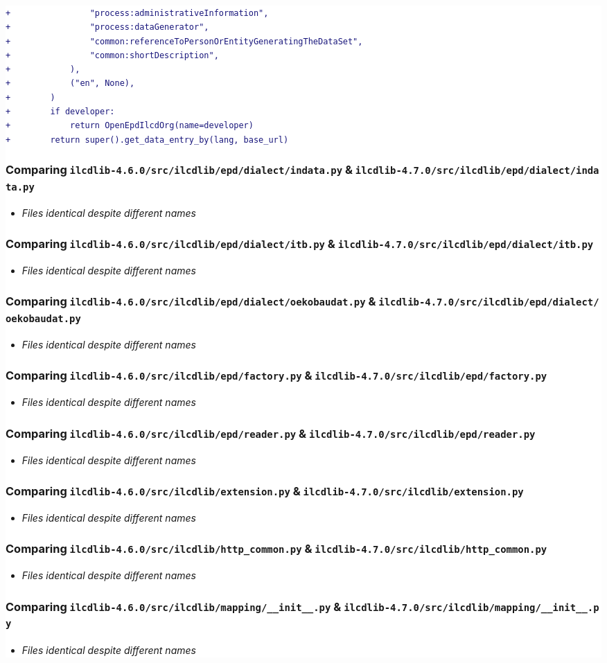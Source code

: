 ```diff
+                "process:administrativeInformation",
+                "process:dataGenerator",
+                "common:referenceToPersonOrEntityGeneratingTheDataSet",
+                "common:shortDescription",
+            ),
+            ("en", None),
+        )
+        if developer:
+            return OpenEpdIlcdOrg(name=developer)
+        return super().get_data_entry_by(lang, base_url)
```

### Comparing `ilcdlib-4.6.0/src/ilcdlib/epd/dialect/indata.py` & `ilcdlib-4.7.0/src/ilcdlib/epd/dialect/indata.py`

 * *Files identical despite different names*

### Comparing `ilcdlib-4.6.0/src/ilcdlib/epd/dialect/itb.py` & `ilcdlib-4.7.0/src/ilcdlib/epd/dialect/itb.py`

 * *Files identical despite different names*

### Comparing `ilcdlib-4.6.0/src/ilcdlib/epd/dialect/oekobaudat.py` & `ilcdlib-4.7.0/src/ilcdlib/epd/dialect/oekobaudat.py`

 * *Files identical despite different names*

### Comparing `ilcdlib-4.6.0/src/ilcdlib/epd/factory.py` & `ilcdlib-4.7.0/src/ilcdlib/epd/factory.py`

 * *Files identical despite different names*

### Comparing `ilcdlib-4.6.0/src/ilcdlib/epd/reader.py` & `ilcdlib-4.7.0/src/ilcdlib/epd/reader.py`

 * *Files identical despite different names*

### Comparing `ilcdlib-4.6.0/src/ilcdlib/extension.py` & `ilcdlib-4.7.0/src/ilcdlib/extension.py`

 * *Files identical despite different names*

### Comparing `ilcdlib-4.6.0/src/ilcdlib/http_common.py` & `ilcdlib-4.7.0/src/ilcdlib/http_common.py`

 * *Files identical despite different names*

### Comparing `ilcdlib-4.6.0/src/ilcdlib/mapping/__init__.py` & `ilcdlib-4.7.0/src/ilcdlib/mapping/__init__.py`

 * *Files identical despite different names*
